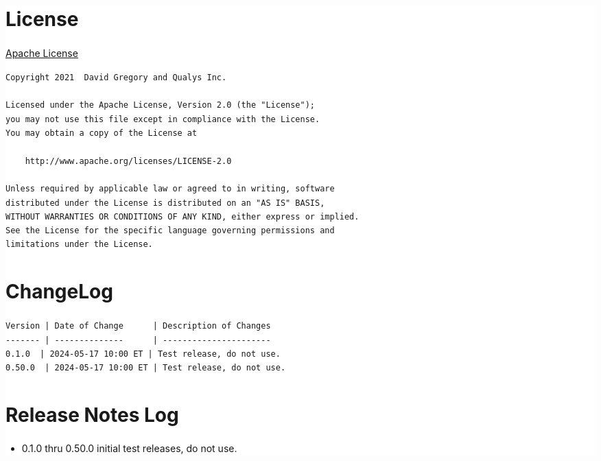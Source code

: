
# License
<a name="license"></a>
[Apache License](http://www.apache.org/licenses/LICENSE-2.0)

    Copyright 2021  David Gregory and Qualys Inc.

    Licensed under the Apache License, Version 2.0 (the "License");
    you may not use this file except in compliance with the License.
    You may obtain a copy of the License at
    
        http://www.apache.org/licenses/LICENSE-2.0
    
    Unless required by applicable law or agreed to in writing, software
    distributed under the License is distributed on an "AS IS" BASIS,
    WITHOUT WARRANTIES OR CONDITIONS OF ANY KIND, either express or implied.
    See the License for the specific language governing permissions and
    limitations under the License.

# ChangeLog
<a name="changelog"></a>

```
Version | Date of Change      | Description of Changes
------- | --------------      | ----------------------
0.1.0  | 2024-05-17 10:00 ET | Test release, do not use.
0.50.0  | 2024-05-17 10:00 ET | Test release, do not use.
```

# Release Notes Log
<a name="releasenotes"></a>

- 0.1.0 thru 0.50.0 initial test releases, do not use.

